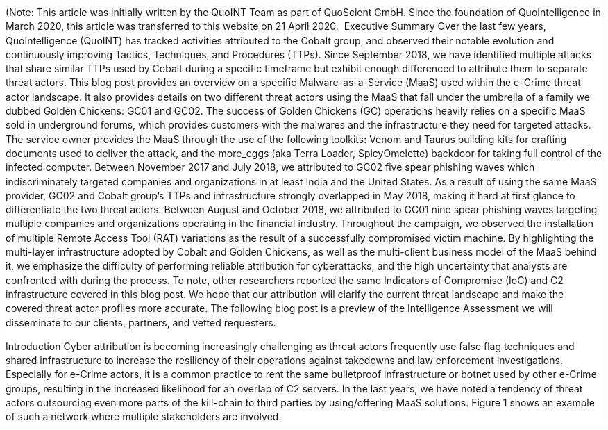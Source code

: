 








(Note: This article was initially written by the QuoINT Team as part of QuoScient GmbH. Since the foundation of QuoIntelligence in March 2020, this article was transferred to this website on 21 April 2020. 
Executive Summary
Over the last few years, QuoIntelligence (QuoINT) has tracked activities attributed to the Cobalt group, and observed their notable evolution and continuously improving Tactics, Techniques, and Procedures (TTPs).
Since September 2018, we have identified multiple attacks that share similar TTPs used by Cobalt during a specific timeframe but exhibit enough differenced to attribute them to separate threat actors. This blog post provides an overview on a specific Malware-as-a-Service (MaaS) used within the e-Crime threat actor landscape. It also provides details on two different threat actors using the MaaS that fall under the umbrella of a family we dubbed Golden Chickens: GC01 and GC02. The success of Golden Chickens (GC) operations heavily relies on a specific MaaS sold in underground forums, which provides customers with the malwares and the infrastructure they need for targeted attacks. The service owner provides the MaaS through the use of the following toolkits: Venom and Taurus building kits for crafting documents used to deliver the attack, and the more_eggs (aka Terra Loader, SpicyOmelette) backdoor for taking full control of the infected computer.
Between November 2017 and July 2018, we attributed to GC02 five spear phishing waves which indiscriminately targeted companies and organizations in at least India and the United States. As a result of using the same MaaS provider, GC02 and Cobalt group’s TTPs and infrastructure strongly overlapped in May 2018, making it hard at first glance to differentiate the two threat actors.
Between August and October 2018, we attributed to GC01 nine spear phishing waves targeting multiple companies and organizations operating in the financial industry. Throughout the campaign, we observed the installation of multiple Remote Access Tool (RAT) variations as the result of a successfully compromised victim machine.
By highlighting the multi-layer infrastructure adopted by Cobalt and Golden Chickens, as well as the multi-client business model of the MaaS behind it, we emphasize the difficulty of performing reliable attribution for cyberattacks, and the high uncertainty that analysts are confronted with during the process. To note, other researchers reported the same Indicators of Compromise (IoC) and C2 infrastructure covered in this blog post. We hope that our attribution will clarify the current threat landscape and make the covered threat actor profiles more accurate.
The following blog post is a preview of the Intelligence Assessment we will disseminate to our clients, partners, and vetted requesters.








Introduction
Cyber attribution is becoming increasingly challenging as threat actors frequently use false flag techniques and shared infrastructure to increase the resiliency of their operations against takedowns and law enforcement investigations. Especially for e-Crime actors, it is a common practice to rent the same bulletproof infrastructure or botnet used by other e-Crime groups, resulting in the increased likelihood for an overlap of C2 servers. In the last years, we have noted a tendency of threat actors outsourcing even more parts of the kill-chain to third parties by using/offering MaaS solutions. Figure 1 shows an example of such a network where multiple stakeholders are involved.
